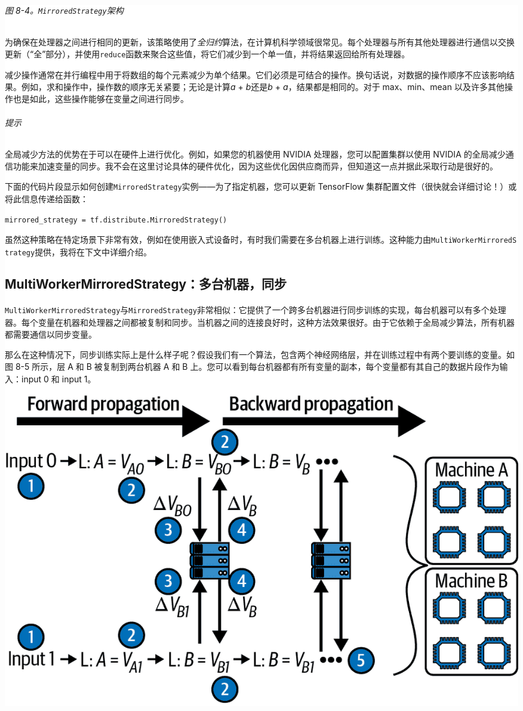 ###### 图 8-4。`MirroredStrategy`架构

为确保在处理器之间进行相同的更新，该策略使用了*全归约*算法，在计算机科学领域很常见。每个处理器与所有其他处理器进行通信以交换更新（“全”部分），并使用`reduce`函数来聚合这些值，将它们减少到一个单一值，并将结果返回给所有处理器。

减少操作通常在并行编程中用于将数组的每个元素减少为单个结果。它们必须是可结合的操作。换句话说，对数据的操作顺序不应该影响结果。例如，求和操作中，操作数的顺序无关紧要；无论是计算*a* + *b*还是*b* + *a*，结果都是相同的。对于 max、min、mean 以及许多其他操作也是如此，这些操作能够在变量之间进行同步。

###### 提示

全局减少方法的优势在于可以在硬件上进行优化。例如，如果您的机器使用 NVIDIA 处理器，您可以配置集群以使用 NVIDIA 的全局减少通信功能来加速变量的同步。我不会在这里讨论具体的硬件优化，因为这些优化因供应商而异，但知道这一点并据此采取行动是很好的。

下面的代码片段显示如何创建`MirroredStrategy`实例——为了指定机器，您可以更新 TensorFlow 集群配置文件（很快就会详细讨论！）或将此信息传递给函数：

```
mirrored_strategy = tf.distribute.MirroredStrategy()
```

虽然这种策略在特定场景下非常有效，例如在使用嵌入式设备时，有时我们需要在多台机器上进行训练。这种能力由`MultiWorkerMirroredStrategy`提供，我将在下文中详细介绍。

## MultiWorkerMirroredStrategy：多台机器，同步

`MultiWorkerMirroredStrategy`与`MirroredStrategy`非常相似：它提供了一个跨多台机器进行同步训练的实现，每台机器可以有多个处理器。每个变量在机器和处理器之间都被复制和同步。当机器之间的连接良好时，这种方法效果很好。由于它依赖于全局减少算法，所有机器都需要通信以同步变量。

那么在这种情况下，同步训练实际上是什么样子呢？假设我们有一个算法，包含两个神经网络层，并在训练过程中有两个要训练的变量。如图 8-5 所示，层 A 和 B 被复制到两台机器 A 和 B 上。您可以看到每台机器都有所有变量的副本，每个变量都有其自己的数据片段作为输入：input 0 和 input 1。

![](img/smls_0805.png)
